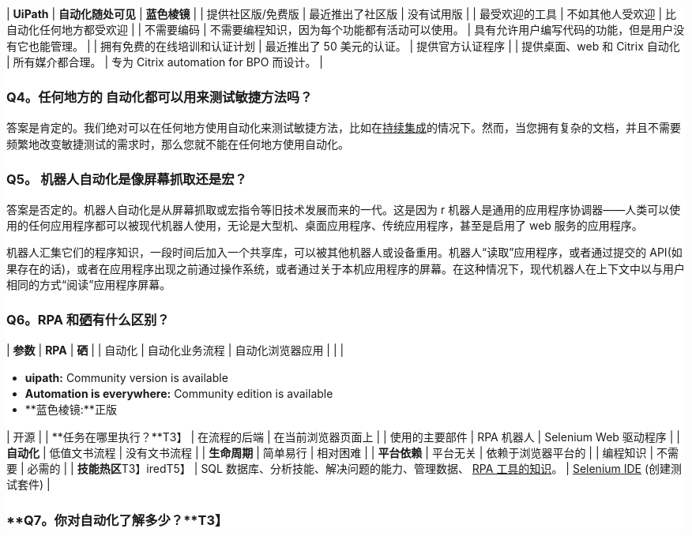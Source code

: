 | **UiPath** | **自动化随处可见** | **蓝色棱镜** |
| 提供社区版/免费版 | 最近推出了社区版 | 没有试用版 |
| 最受欢迎的工具 | 不如其他人受欢迎 | 比自动化任何地方都受欢迎 |
| 不需要编码 | 不需要编程知识，因为每个功能都有活动可以使用。 | 具有允许用户编写代码的功能，但是用户没有它也能管理。 |
| 拥有免费的在线培训和认证计划 | 最近推出了 50 美元的认证。 | 提供官方认证程序 |
| 提供桌面、web 和 Citrix 自动化 | 所有媒介都合理。 | 专为 Citrix automation for BPO 而设计。 |

### **Q4。任何地方的** **自动化都可以用来测试敏捷方法吗？**

答案是肯定的。我们绝对可以在任何地方使用自动化来测试敏捷方法，比如在[持续集成](https://www.edureka.co/blog/continuous-integration/)的情况下。然而，当您拥有复杂的文档，并且不需要频繁地改变敏捷测试的需求时，那么您就不能在任何地方使用自动化。

### **Q5。** **机器人自动化是像屏幕抓取还是宏？**

答案是否定的。机器人自动化是从屏幕抓取或宏指令等旧技术发展而来的一代。这是因为 r 机器人是通用的应用程序协调器——人类可以使用的任何应用程序都可以被现代机器人使用，无论是大型机、桌面应用程序、传统应用程序，甚至是启用了 web 服务的应用程序。

机器人汇集它们的程序知识，一段时间后加入一个共享库，可以被其他机器人或设备重用。机器人“读取”应用程序，或者通过提交的 API(如果存在的话)，或者在应用程序出现之前通过操作系统，或者通过关于本机应用程序的屏幕。在这种情况下，现代机器人在上下文中以与用户相同的方式“阅读”应用程序屏幕。

### **Q6。RPA 和[硒](https://www.edureka.co/blog/selenium-tutorial)有什么区别？**

| **参数** | **RPA** | **硒** |
| 自动化 | 自动化业务流程 | 自动化浏览器应用 |
|  | 

*   **uipath:** Community version is available
*   **Automation is everywhere:** Community edition is available
*   **蓝色棱镜:**正版

 | 开源 |
| **任务在哪里执行？**T3】 | 在流程的后端 | 在当前浏览器页面上 |
| 使用的主要部件 | RPA 机器人 | Selenium Web 驱动程序 |
| **自动化** | 低值文书流程 | 没有文书流程 |
| **生命周期** | 简单易行 | 相对困难 |
| **平台依赖** | 平台无关 | 依赖于浏览器平台的 |
| 编程知识 | 不需要 | 必需的 |
| **技能热区**T3】iredT5】 | SQL 数据库、分析技能、解决问题的能力、管理数据、 [RPA 工具的知识](https://www.edureka.co/blog/rpa-tools-list-and-comparison/)。 | [Selenium IDE](https://www.edureka.co/blog/selenium-ide) (创建测试套件) |

### **Q7。你对自动化了解多少？**T3】
